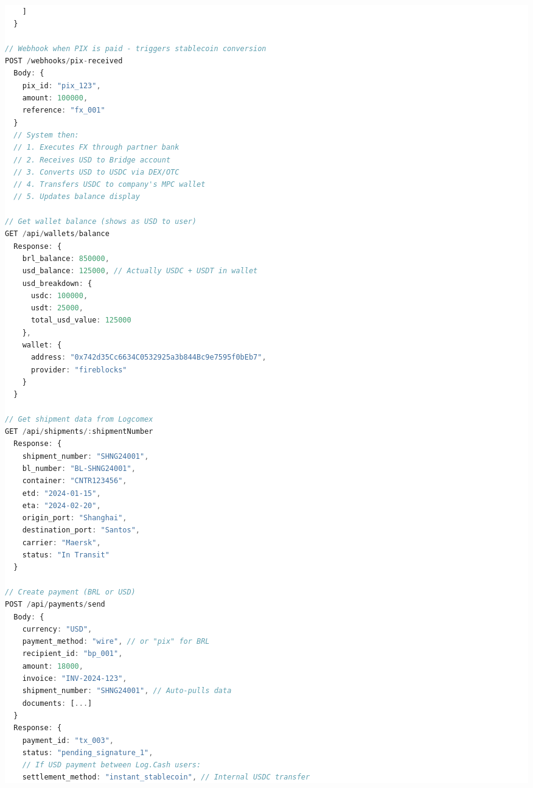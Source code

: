 ```typescript
    ]
  }

// Webhook when PIX is paid - triggers stablecoin conversion
POST /webhooks/pix-received
  Body: {
    pix_id: "pix_123",
    amount: 100000,
    reference: "fx_001"
  }
  // System then:
  // 1. Executes FX through partner bank
  // 2. Receives USD to Bridge account
  // 3. Converts USD to USDC via DEX/OTC
  // 4. Transfers USDC to company's MPC wallet
  // 5. Updates balance display

// Get wallet balance (shows as USD to user)
GET /api/wallets/balance
  Response: {
    brl_balance: 850000,
    usd_balance: 125000, // Actually USDC + USDT in wallet
    usd_breakdown: {
      usdc: 100000,
      usdt: 25000,
      total_usd_value: 125000
    },
    wallet: {
      address: "0x742d35Cc6634C0532925a3b844Bc9e7595f0bEb7",
      provider: "fireblocks"
    }
  }

// Get shipment data from Logcomex
GET /api/shipments/:shipmentNumber
  Response: {
    shipment_number: "SHNG24001",
    bl_number: "BL-SHNG24001",
    container: "CNTR123456",
    etd: "2024-01-15",
    eta: "2024-02-20",
    origin_port: "Shanghai",
    destination_port: "Santos",
    carrier: "Maersk",
    status: "In Transit"
  }

// Create payment (BRL or USD) 
POST /api/payments/send
  Body: {
    currency: "USD",
    payment_method: "wire", // or "pix" for BRL
    recipient_id: "bp_001",
    amount: 18000,
    invoice: "INV-2024-123",
    shipment_number: "SHNG24001", // Auto-pulls data
    documents: [...]
  }
  Response: {
    payment_id: "tx_003",
    status: "pending_signature_1",
    // If USD payment between Log.Cash users:
    settlement_method: "instant_stablecoin", // Internal USDC transfer
```
